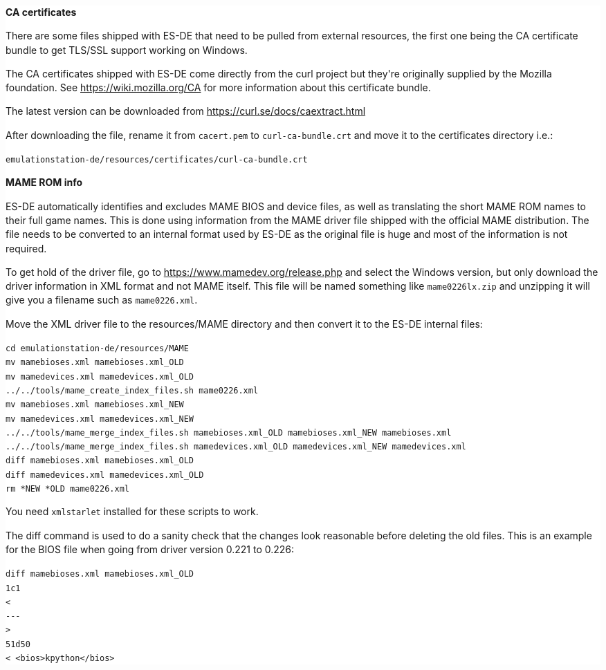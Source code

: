 **CA certificates**

There are some files shipped with ES-DE that need to be pulled from external resources, the first one being the CA certificate bundle to get TLS/SSL support working on Windows.

The CA certificates shipped with ES-DE come directly from the curl project but they're originally supplied by the Mozilla foundation. See https://wiki.mozilla.org/CA for more information about this certificate bundle.

The latest version can be downloaded from https://curl.se/docs/caextract.html

After downloading the file, rename it from `cacert.pem` to `curl-ca-bundle.crt` and move it to the certificates directory i.e.:

```
emulationstation-de/resources/certificates/curl-ca-bundle.crt
```

**MAME ROM info**

ES-DE automatically identifies and excludes MAME BIOS and device files, as well as translating the short MAME ROM names to their full game names. This is done using information from the MAME driver file shipped with the official MAME distribution. The file needs to be converted to an internal format used by ES-DE as the original file is huge and most of the information is not required.

To get hold of the driver file, go to https://www.mamedev.org/release.php and select the Windows version, but only download the driver information in XML format and not MAME itself. This file will be named something like `mame0226lx.zip` and unzipping it will give you a filename such as `mame0226.xml`.

Move the XML driver file to the resources/MAME directory and then convert it to the ES-DE internal files:

```
cd emulationstation-de/resources/MAME
mv mamebioses.xml mamebioses.xml_OLD
mv mamedevices.xml mamedevices.xml_OLD
../../tools/mame_create_index_files.sh mame0226.xml
mv mamebioses.xml mamebioses.xml_NEW
mv mamedevices.xml mamedevices.xml_NEW
../../tools/mame_merge_index_files.sh mamebioses.xml_OLD mamebioses.xml_NEW mamebioses.xml
../../tools/mame_merge_index_files.sh mamedevices.xml_OLD mamedevices.xml_NEW mamedevices.xml
diff mamebioses.xml mamebioses.xml_OLD
diff mamedevices.xml mamedevices.xml_OLD
rm *NEW *OLD mame0226.xml
```

You need `xmlstarlet` installed for these scripts to work.

The diff command is used to do a sanity check that the changes look reasonable before deleting the old files. This is an example for the BIOS file when going from driver version 0.221 to 0.226:
```
diff mamebioses.xml mamebioses.xml_OLD
1c1
< 
---
> 
51d50
< <bios>kpython</bios>
```
